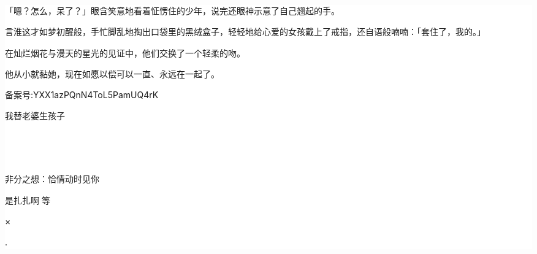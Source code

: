 「嗯？怎么，呆了？」眼含笑意地看着怔愣住的少年，说完还眼神示意了自己翘起的手。

言淮这才如梦初醒般，手忙脚乱地掏出口袋里的黑绒盒子，轻轻地给心爱的女孩戴上了戒指，还自语般喃喃：「套住了，我的。」

在灿烂烟花与漫天的星光的见证中，他们交换了一个轻柔的吻。

他从小就黏她，现在如愿以偿可以一直、永远在一起了。

备案号:YXX1azPQnN4ToL5PamUQ4rK

我替老婆生孩子

​

​

非分之想：恰情动时见你

是扎扎啊 等

×

.